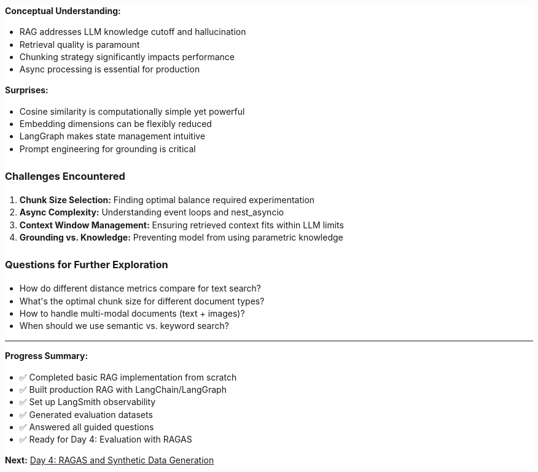 **Conceptual Understanding:**
- RAG addresses LLM knowledge cutoff and hallucination
- Retrieval quality is paramount
- Chunking strategy significantly impacts performance
- Async processing is essential for production

**Surprises:**
- Cosine similarity is computationally simple yet powerful
- Embedding dimensions can be flexibly reduced
- LangGraph makes state management intuitive
- Prompt engineering for grounding is critical

### Challenges Encountered

1. **Chunk Size Selection:** Finding optimal balance required experimentation
2. **Async Complexity:** Understanding event loops and nest_asyncio
3. **Context Window Management:** Ensuring retrieved context fits within LLM limits
4. **Grounding vs. Knowledge:** Preventing model from using parametric knowledge

### Questions for Further Exploration

- How do different distance metrics compare for text search?
- What's the optimal chunk size for different document types?
- How to handle multi-modal documents (text + images)?
- When should we use semantic vs. keyword search?

---

**Progress Summary:**
- ✅ Completed basic RAG implementation from scratch
- ✅ Built production RAG with LangChain/LangGraph
- ✅ Set up LangSmith observability
- ✅ Generated evaluation datasets
- ✅ Answered all guided questions
- ✅ Ready for Day 4: Evaluation with RAGAS

**Next:** [Day 4: RAGAS and Synthetic Data Generation](../day_4/README.md)
